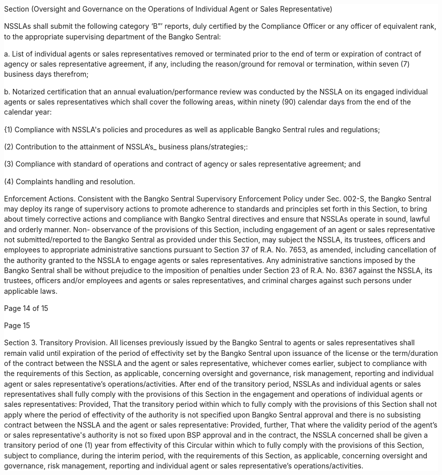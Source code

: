 Section (Oversight and Governance on the Operations of Individual Agent or Sales Representative)

NSSLAs shall submit the following category ‘B”’ reports, duly certified by the Compliance Officer or any officer of equivalent rank, to the appropriate supervising department of the Bangko Sentral:

a. List of individual agents or sales representatives removed or terminated prior to the end of term or expiration of contract of agency or sales representative agreement, if any, including the reason/ground for removal or termination, within seven (7) business days therefrom;

b. Notarized certification that an annual evaluation/performance review was conducted by the NSSLA on its engaged individual agents or sales representatives which shall cover the following areas, within ninety (90) calendar days from the end of the calendar year:

{1) Compliance with NSSLA's policies and procedures as well as applicable Bangko Sentral rules and regulations;

(2) Contribution to the attainment of NSSLA’s_ business plans/strategies;:

(3) Compliance with standard of operations and contract of agency or sales representative agreement; and

(4) Complaints handling and resolution.

Enforcement Actions. Consistent with the Bangko Sentral Supervisory Enforcement Policy under Sec. 002-S, the Bangko Sentral may deploy its range of supervisory actions to promote adherence to standards and principles set forth in this Section, to bring about timely corrective actions and compliance with Bangko Sentral directives and ensure that NSSLAs operate in sound, lawful and orderly manner. Non- observance of the provisions of this Section, including engagement of an agent or sales representative not submitted/reported to the Bangko Sentral as provided under this Section, may subject the NSSLA, its trustees, officers and employees to appropriate administrative sanctions pursuant to Section 37 of R.A. No. 7653, as amended, including cancellation of the authority granted to the NSSLA to engage agents or sales representatives. Any administrative sanctions imposed by the Bangko Sentral shall be without prejudice to the imposition of penalties under Section 23 of R.A. No. 8367 against the NSSLA, its trustees, officers and/or employees and agents or sales representatives, and criminal charges against such persons under applicable laws.

Page 14 of 15

Page 15

Section 3. Transitory Provision. All licenses previously issued by the Bangko Sentral to agents or sales representatives shall remain valid until expiration of the period of effectivity set by the Bangko Sentral upon issuance of the license or the term/duration of the contract between the NSSLA and the agent or sales representative, whichever comes earlier, subject to compliance with the requirements of this Section, as applicable, concerning oversight and governance, risk management, reporting and individual agent or sales representative’s operations/activities. After end of the transitory period, NSSLAs and individual agents or sales representatives shall fully comply with the provisions of this Section in the engagement and operations of individual agents or sales representatives: Provided, That the transitory period within which to fully comply with the provisions of this Section shall not apply where the period of effectivity of the authority is not specified upon Bangko Sentral approval and there is no subsisting contract between the NSSLA and the agent or sales representative: Provided, further, That where the validity period of the agent’s or sales representative's authority is not so fixed upon BSP approval and in the contract, the NSSLA concerned shall be given a transitory period of one (1) year from effectivity of this Circular within which to fully comply with the provisions of this Section, subject to compliance, during the interim period, with the requirements of this Section, as applicable, concerning oversight and governance, risk management, reporting and individual agent or sales representative’s operations/activities.
